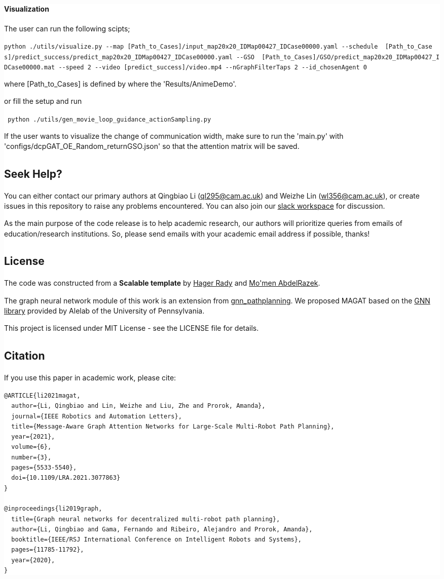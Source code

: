 #### Visualization
The user can run the following scipts;  
```
python ./utils/visualize.py --map [Path_to_Cases]/input_map20x20_IDMap00427_IDCase00000.yaml --schedule  [Path_to_Cases]/predict_success/predict_map20x20_IDMap00427_IDCase00000.yaml --GSO  [Path_to_Cases]/GSO/predict_map20x20_IDMap00427_IDCase00000.mat --speed 2 --video [predict_success]/video.mp4 --nGraphFilterTaps 2 --id_chosenAgent 0
```
where [Path_to_Cases] is defined by where the 'Results/AnimeDemo'.

or fill the setup and run 

```
 python ./utils/gen_movie_loop_guidance_actionSampling.py 
```

If the user wants to visualize the change of communication width, make sure to run the 'main.py' with 'configs/dcpGAT_OE_Random_returnGSO.json' so that the attention matrix will be saved.

## Seek Help?
You can either contact our primary authors at Qingbiao Li (ql295@cam.ac.uk) and Weizhe Lin (wl356@cam.ac.uk), or create issues in this repository to raise any problems encountered. You can also join our [slack workspace](https://join.slack.com/t/gnnpathplanni-kqb9868/shared_invite/zt-tbsayfe9-DkOJsgWXLCrUgxHbO4usqQ) for discussion. 

As the main purpose of the code release is to help academic research, our authors will prioritize queries from emails of education/research institutions. So, please send emails with your academic email address if possible, thanks!

## License
The code was constructed from a **Scalable template**  by [Hager Rady](https://github.com/hagerrady13/) and [Mo'men AbdelRazek](https://github.com/moemen95).

The graph neural network module of this work is an extension from [gnn_pathplanning](https://github.com/proroklab/gnn_pathplanning). We proposed MAGAT based on the [GNN library](https://github.com/alelab-upenn/graph-neural-network) provided by Alelab of the University of Pennsylvania.

This project is licensed under MIT License - see the LICENSE file for details.

## Citation
If you use this paper in academic work, please cite:
```
@ARTICLE{li2021magat,
  author={Li, Qingbiao and Lin, Weizhe and Liu, Zhe and Prorok, Amanda},
  journal={IEEE Robotics and Automation Letters}, 
  title={Message-Aware Graph Attention Networks for Large-Scale Multi-Robot Path Planning}, 
  year={2021},
  volume={6},
  number={3},
  pages={5533-5540},
  doi={10.1109/LRA.2021.3077863}
}

@inproceedings{li2019graph,
  title={Graph neural networks for decentralized multi-robot path planning},
  author={Li, Qingbiao and Gama, Fernando and Ribeiro, Alejandro and Prorok, Amanda},
  booktitle={IEEE/RSJ International Conference on Intelligent Robots and Systems},
  pages={11785-11792},
  year={2020},
}
```
